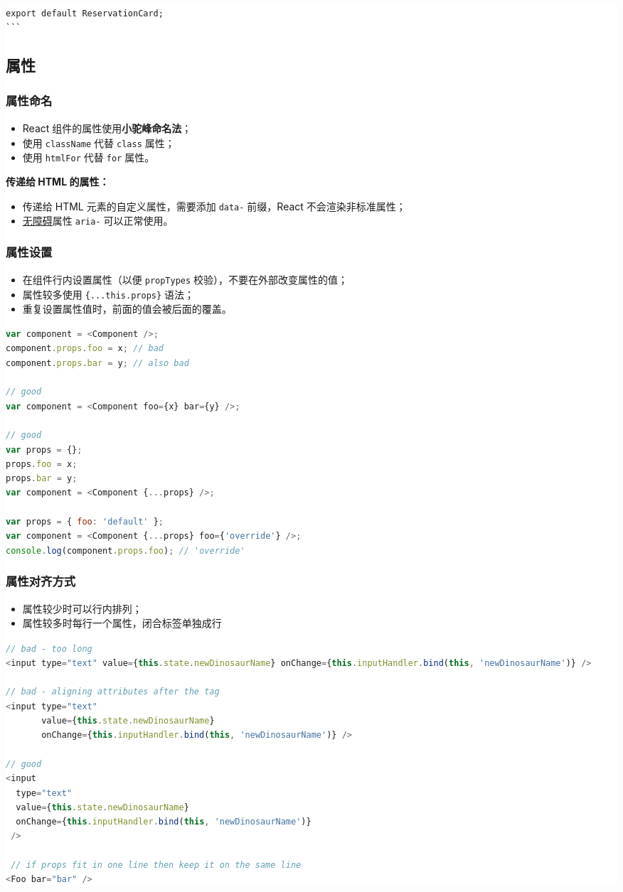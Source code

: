 	export default ReservationCard;
	```

## 属性


### 属性命名

- React 组件的属性使用**小驼峰命名法**；
- 使用 `className` 代替 `class` 属性；
- 使用 `htmlFor` 代替 `for` 属性。

**传递给 HTML 的属性：**

- 传递给 HTML 元素的自定义属性，需要添加 `data-` 前缀，React 不会渲染非标准属性；
- [无障碍](http://www.w3.org/WAI/intro/aria)属性 `aria-` 可以正常使用。

### 属性设置

- 在组件行内设置属性（以便 `propTypes` 校验），不要在外部改变属性的值；
- 属性较多使用 `{...this.props}` 语法；
- 重复设置属性值时，前面的值会被后面的覆盖。

```js
var component = <Component />;
component.props.foo = x; // bad
component.props.bar = y; // also bad

// good
var component = <Component foo={x} bar={y} />;

// good
var props = {};
props.foo = x;
props.bar = y;
var component = <Component {...props} />;

var props = { foo: 'default' };
var component = <Component {...props} foo={'override'} />;
console.log(component.props.foo); // 'override'
```

### 属性对齐方式

- 属性较少时可以行内排列；
- 属性较多时每行一个属性，闭合标签单独成行

```js
// bad - too long
<input type="text" value={this.state.newDinosaurName} onChange={this.inputHandler.bind(this, 'newDinosaurName')} />  

// bad - aligning attributes after the tag
<input type="text"  
       value={this.state.newDinosaurName}
       onChange={this.inputHandler.bind(this, 'newDinosaurName')} />

// good
<input  
  type="text"
  value={this.state.newDinosaurName}
  onChange={this.inputHandler.bind(this, 'newDinosaurName')}
 />

 // if props fit in one line then keep it on the same line
<Foo bar="bar" />
```